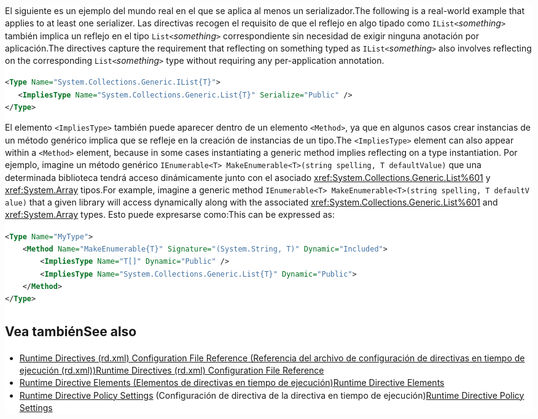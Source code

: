  <span data-ttu-id="e4f1f-179">El siguiente es un ejemplo del mundo real en el que se aplica al menos un serializador.</span><span class="sxs-lookup"><span data-stu-id="e4f1f-179">The following is a real-world example that applies to at least one serializer.</span></span> <span data-ttu-id="e4f1f-180">Las directivas recogen el requisito de que el reflejo en algo tipado como `IList<`*something*`>` también implica un reflejo en el tipo `List<`*something*`>` correspondiente sin necesidad de exigir ninguna anotación por aplicación.</span><span class="sxs-lookup"><span data-stu-id="e4f1f-180">The directives capture the requirement that reflecting on something typed as `IList<`*something*`>` also involves reflecting on the corresponding `List<`*something*`>` type without requiring any per-application annotation.</span></span>  
  
```xml  
<Type Name="System.Collections.Generic.IList{T}">  
   <ImpliesType Name="System.Collections.Generic.List{T}" Serialize="Public" />  
</Type>  
```  
  
 <span data-ttu-id="e4f1f-181">El elemento `<ImpliesType>` también puede aparecer dentro de un elemento `<Method>`, ya que en algunos casos crear instancias de un método genérico implica que se refleje en la creación de instancias de un tipo.</span><span class="sxs-lookup"><span data-stu-id="e4f1f-181">The `<ImpliesType>` element can also appear within a `<Method>` element, because in some cases instantiating a generic method implies reflecting on a type instantiation.</span></span> <span data-ttu-id="e4f1f-182">Por ejemplo, imagine un método genérico `IEnumerable<T> MakeEnumerable<T>(string spelling, T defaultValue)` que una determinada biblioteca tendrá acceso dinámicamente junto con el asociado <xref:System.Collections.Generic.List%601> y <xref:System.Array> tipos.</span><span class="sxs-lookup"><span data-stu-id="e4f1f-182">For example, imagine a generic method `IEnumerable<T> MakeEnumerable<T>(string spelling, T defaultValue)` that a given library will access dynamically along with the associated <xref:System.Collections.Generic.List%601> and <xref:System.Array> types.</span></span> <span data-ttu-id="e4f1f-183">Esto puede expresarse como:</span><span class="sxs-lookup"><span data-stu-id="e4f1f-183">This can be expressed as:</span></span>  
  
```xml  
<Type Name="MyType">  
    <Method Name="MakeEnumerable{T}" Signature="(System.String, T)" Dynamic="Included">  
        <ImpliesType Name="T[]" Dynamic="Public" />  
        <ImpliesType Name="System.Collections.Generic.List{T}" Dynamic="Public">  
    </Method>  
</Type>  
```  
  
## <a name="see-also"></a><span data-ttu-id="e4f1f-184">Vea también</span><span class="sxs-lookup"><span data-stu-id="e4f1f-184">See also</span></span>

- [<span data-ttu-id="e4f1f-185">Runtime Directives (rd.xml) Configuration File Reference (Referencia del archivo de configuración de directivas en tiempo de ejecución (rd.xml))</span><span class="sxs-lookup"><span data-stu-id="e4f1f-185">Runtime Directives (rd.xml) Configuration File Reference</span></span>](../../../docs/framework/net-native/runtime-directives-rd-xml-configuration-file-reference.md)
- [<span data-ttu-id="e4f1f-186">Runtime Directive Elements (Elementos de directivas en tiempo de ejecución)</span><span class="sxs-lookup"><span data-stu-id="e4f1f-186">Runtime Directive Elements</span></span>](../../../docs/framework/net-native/runtime-directive-elements.md)
- <span data-ttu-id="e4f1f-187">[Runtime Directive Policy Settings](../../../docs/framework/net-native/runtime-directive-policy-settings.md) (Configuración de directiva de la directiva en tiempo de ejecución)</span><span class="sxs-lookup"><span data-stu-id="e4f1f-187">[Runtime Directive Policy Settings](../../../docs/framework/net-native/runtime-directive-policy-settings.md)</span></span>
